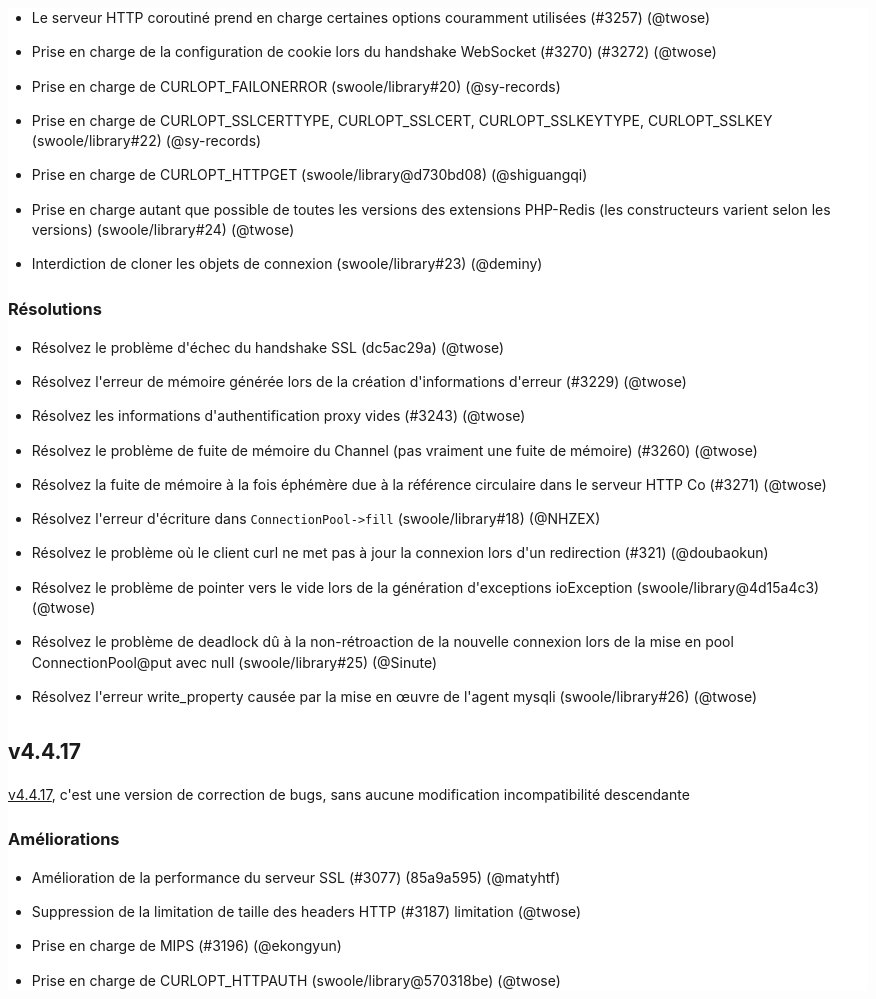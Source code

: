 - Le serveur HTTP coroutiné prend en charge certaines options couramment utilisées (#3257) (@twose)

- Prise en charge de la configuration de cookie lors du handshake WebSocket (#3270) (#3272) (@twose)

- Prise en charge de CURLOPT_FAILONERROR (swoole/library#20) (@sy-records)

- Prise en charge de CURLOPT_SSLCERTTYPE, CURLOPT_SSLCERT, CURLOPT_SSLKEYTYPE, CURLOPT_SSLKEY (swoole/library#22) (@sy-records)

- Prise en charge de CURLOPT_HTTPGET (swoole/library@d730bd08) (@shiguangqi)

- Prise en charge autant que possible de toutes les versions des extensions PHP-Redis (les constructeurs varient selon les versions) (swoole/library#24) (@twose)
- Interdiction de cloner les objets de connexion (swoole/library#23) (@deminy)

### Résolutions

- Résolvez le problème d'échec du handshake SSL (dc5ac29a) (@twose)

- Résolvez l'erreur de mémoire générée lors de la création d'informations d'erreur (#3229) (@twose)

- Résolvez les informations d'authentification proxy vides (#3243) (@twose)

- Résolvez le problème de fuite de mémoire du Channel (pas vraiment une fuite de mémoire) (#3260) (@twose)

- Résolvez la fuite de mémoire à la fois éphémère due à la référence circulaire dans le serveur HTTP Co (#3271) (@twose)

- Résolvez l'erreur d'écriture dans `ConnectionPool->fill` (swoole/library#18) (@NHZEX)

- Résolvez le problème où le client curl ne met pas à jour la connexion lors d'un redirection (#321) (@doubaokun)

- Résolvez le problème de pointer vers le vide lors de la génération d'exceptions ioException (swoole/library@4d15a4c3) (@twose)

- Résolvez le problème de deadlock dû à la non-rétroaction de la nouvelle connexion lors de la mise en pool ConnectionPool@put avec null (swoole/library#25) (@Sinute)

- Résolvez l'erreur write_property causée par la mise en œuvre de l'agent mysqli (swoole/library#26) (@twose)

## v4.4.17

[v4.4.17](https://github.com/swoole/swoole-src/releases/tag/v4.4.17), c'est une version de correction de bugs, sans aucune modification incompatibilité descendante

### Améliorations

- Amélioration de la performance du serveur SSL (#3077) (85a9a595) (@matyhtf)

- Suppression de la limitation de taille des headers HTTP (#3187) limitation (@twose)

- Prise en charge de MIPS (#3196) (@ekongyun)

- Prise en charge de CURLOPT_HTTPAUTH (swoole/library@570318be) (@twose)
